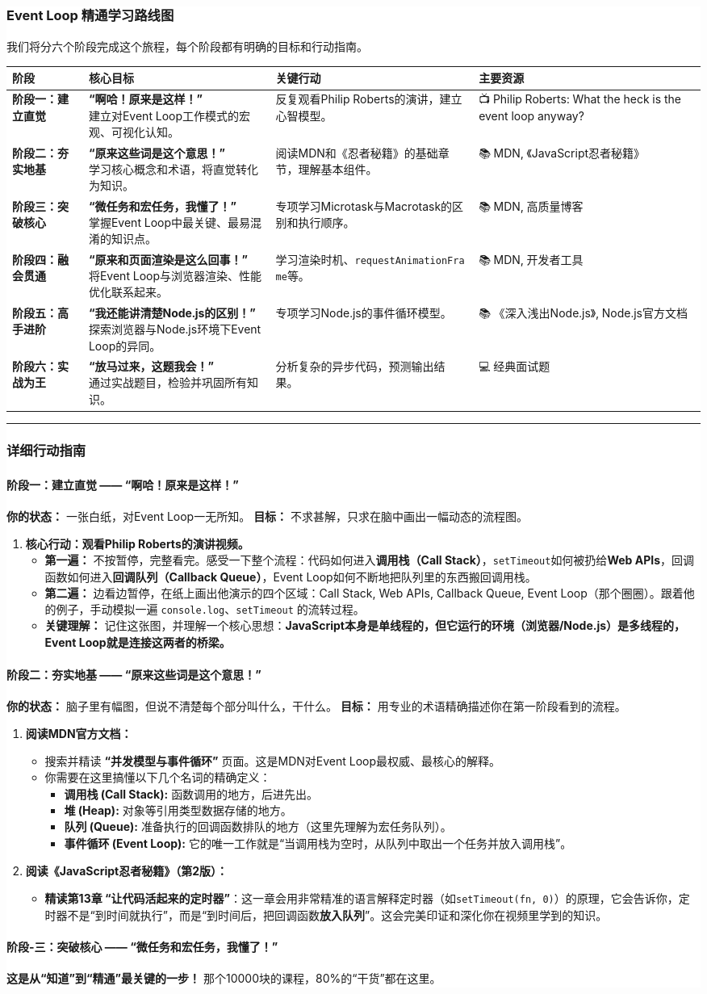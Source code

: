 ### Event Loop 精通学习路线图

我们将分六个阶段完成这个旅程，每个阶段都有明确的目标和行动指南。

| 阶段                 | 核心目标                                                     | 关键行动                                        | 主要资源                                                  |
| :------------------- | :----------------------------------------------------------- | :---------------------------------------------- | :-------------------------------------------------------- |
| **阶段一：建立直觉** | **“啊哈！原来是这样！”** <br> 建立对Event Loop工作模式的宏观、可视化认知。 | 反复观看Philip Roberts的演讲，建立心智模型。    | 📺 Philip Roberts: What the heck is the event loop anyway? |
| **阶段二：夯实地基** | **“原来这些词是这个意思！”** <br> 学习核心概念和术语，将直觉转化为知识。 | 阅读MDN和《忍者秘籍》的基础章节，理解基本组件。 | 📚 MDN, 《JavaScript忍者秘籍》                             |
| **阶段三：突破核心** | **“微任务和宏任务，我懂了！”** <br> 掌握Event Loop中最关键、最易混淆的知识点。 | 专项学习Microtask与Macrotask的区别和执行顺序。  | 📚 MDN, 高质量博客                                         |
| **阶段四：融会贯通** | **“原来和页面渲染是这么回事！”** <br> 将Event Loop与浏览器渲染、性能优化联系起来。 | 学习渲染时机、`requestAnimationFrame`等。       | 📚 MDN, 开发者工具                                         |
| **阶段五：高手进阶** | **“我还能讲清楚Node.js的区别！”** <br> 探索浏览器与Node.js环境下Event Loop的异同。 | 专项学习Node.js的事件循环模型。                 | 📚 《深入浅出Node.js》, Node.js官方文档                    |
| **阶段六：实战为王** | **“放马过来，这题我会！”** <br> 通过实战题目，检验并巩固所有知识。 | 分析复杂的异步代码，预测输出结果。              | 💻 经典面试题                                              |

---

### 详细行动指南

#### **阶段一：建立直觉 —— “啊哈！原来是这样！”**

**你的状态：** 一张白纸，对Event Loop一无所知。
**目标：** 不求甚解，只求在脑中画出一幅动态的流程图。

1.  **核心行动：观看Philip Roberts的演讲视频。**
    *   **第一遍：** 不按暂停，完整看完。感受一下整个流程：代码如何进入**调用栈（Call Stack）**，`setTimeout`如何被扔给**Web APIs**，回调函数如何进入**回调队列（Callback Queue）**，Event Loop如何不断地把队列里的东西搬回调用栈。
    *   **第二遍：** 边看边暂停，在纸上画出他演示的四个区域：Call Stack, Web APIs, Callback Queue, Event Loop（那个圈圈）。跟着他的例子，手动模拟一遍 `console.log`、`setTimeout` 的流转过程。
    *   **关键理解：** 记住这张图，并理解一个核心思想：**JavaScript本身是单线程的，但它运行的环境（浏览器/Node.js）是多线程的，Event Loop就是连接这两者的桥梁。**

#### **阶段二：夯实地基 —— “原来这些词是这个意思！”**

**你的状态：** 脑子里有幅图，但说不清楚每个部分叫什么，干什么。
**目标：** 用专业的术语精确描述你在第一阶段看到的流程。

1.  **阅读MDN官方文档：**
    *   搜索并精读 **“并发模型与事件循环”** 页面。这是MDN对Event Loop最权威、最核心的解释。
    *   你需要在这里搞懂以下几个名词的精确定义：
        *   **调用栈 (Call Stack):** 函数调用的地方，后进先出。
        *   **堆 (Heap):** 对象等引用类型数据存储的地方。
        *   **队列 (Queue):** 准备执行的回调函数排队的地方（这里先理解为宏任务队列）。
        *   **事件循环 (Event Loop):** 它的唯一工作就是“当调用栈为空时，从队列中取出一个任务并放入调用栈”。

2.  **阅读《JavaScript忍者秘籍》（第2版）：**
    *   **精读第13章 “让代码活起来的定时器”**：这一章会用非常精准的语言解释定时器（如`setTimeout(fn, 0)`）的原理，它会告诉你，定时器不是“到时间就执行”，而是“到时间后，把回调函数**放入队列**”。这会完美印证和深化你在视频里学到的知识。

#### **阶段-三：突破核心 —— “微任务和宏任务，我懂了！”**

**这是从“知道”到“精通”最关键的一步！** 那个10000块的课程，80%的“干货”都在这里。
